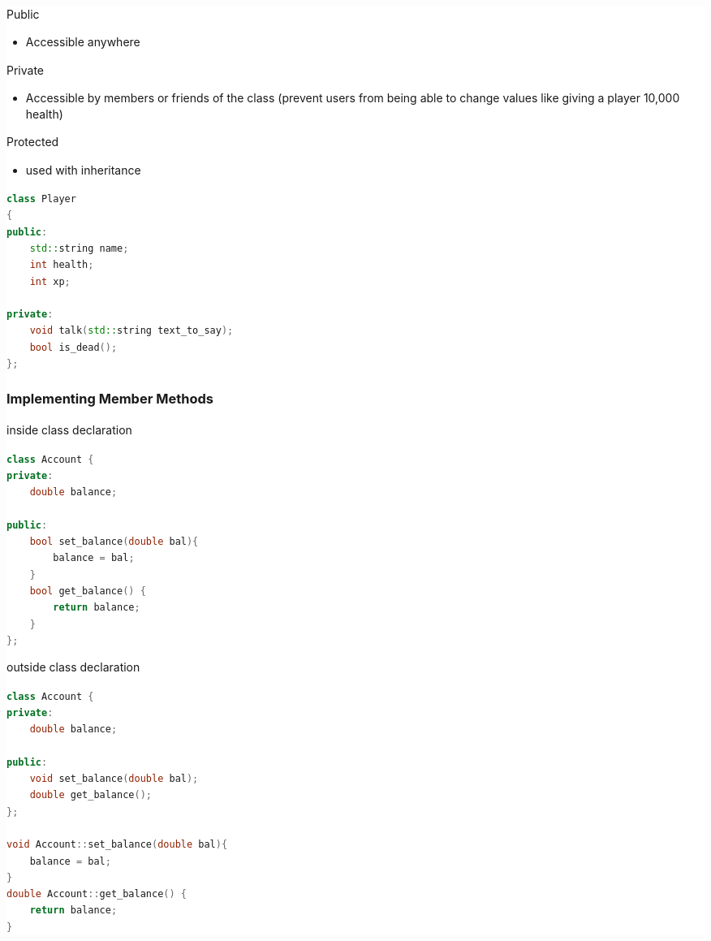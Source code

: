 Public
- Accessible anywhere

Private 
- Accessible by members or friends of the class (prevent users from being able to change values like giving a player 10,000 health)

Protected
- used with inheritance 

```cpp
class Player 
{
public:
    std::string name; 
    int health; 
    int xp;

private:
    void talk(std::string text_to_say);
    bool is_dead();
};
```

### Implementing Member Methods

inside class declaration
```cpp
class Account {
private:
    double balance;

public:
    bool set_balance(double bal){
        balance = bal;
    }
    bool get_balance() {
        return balance;
    }
};
```

outside class declaration
```cpp
class Account {
private:
    double balance;

public:
    void set_balance(double bal);
    double get_balance();
};

void Account::set_balance(double bal){
    balance = bal;
}
double Account::get_balance() {
    return balance;
}
```
